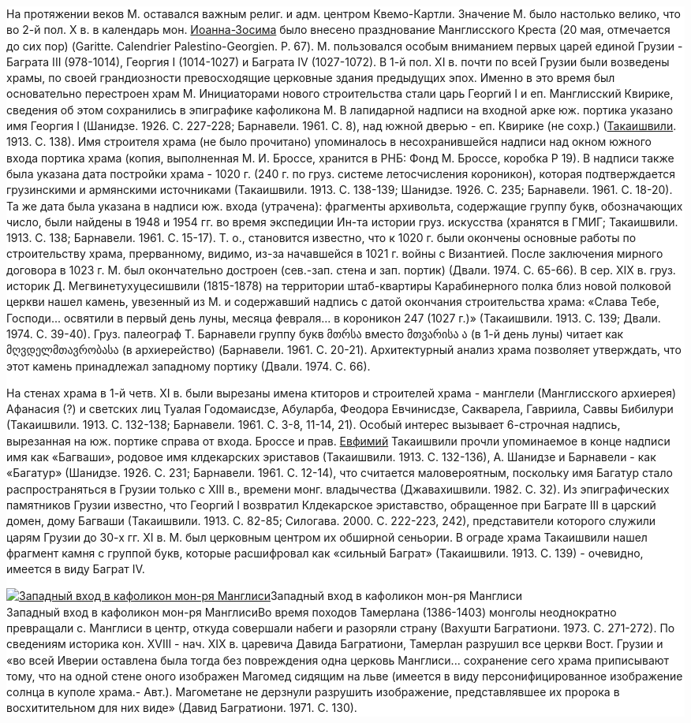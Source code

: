 На протяжении веков М. оставался важным религ. и адм. центром Квемо-Картли. Значение М. было настолько велико, что во 2-й пол. X в. в календарь мон. [Иоанна-Зосима](https://pravenc.ru/text/Иоанна-Зосима.html) было внесено празднование Манглисского Креста (20 мая, отмечается до сих пор) (Garitte. Calendrier Palestino-Georgien. P. 67). М. пользовался особым вниманием первых царей единой Грузии - Баграта III (978-1014), Георгия I (1014-1027) и Баграта IV (1027-1072). В 1-й пол. XI в. почти по всей Грузии были возведены храмы, по своей грандиозности превосходящие церковные здания предыдущих эпох. Именно в это время был основательно перестроен храм М. Инициаторами нового строительства стали царь Георгий I и еп. Манглисский Квирике, сведения об этом сохранились в эпиграфике кафоликона М. В лапидарной надписи на входной арке юж. портика указано имя Георгия I (Шанидзе. 1926. С. 227-228; Барнавели. 1961. С. 8), над южной дверью - еп. Квирике (не сохр.) ([Такаишвили](https://pravenc.ru/text/Такаишвили.html). 1913. С. 138). Имя строителя храма (не было прочитано) упоминалось в несохранившейся надписи над окном южного входа портика храма (копия, выполненная М. И. Броссе, хранится в РНБ: Фонд М. Броссе, коробка Р 19). В надписи также была указана дата постройки храма - 1020 г. (240 г. по груз. системе летосчисления короникон), которая подтверждается грузинскими и армянскими источниками (Такаишвили. 1913. С. 138-139; Шанидзе. 1926. С. 235; Барнавели. 1961. С. 18-20). Та же дата была указана в надписи юж. входа (утрачена): фрагменты архивольта, содержащие группу букв, обозначающих число, были найдены в 1948 и 1954 гг. во время экспедиции Ин-та истории груз. искусства (хранятся в ГМИГ; Такаишвили. 1913. С. 138; Барнавели. 1961. С. 15-17). Т. о., становится известно, что к 1020 г. были окончены основные работы по строительству храма, прерванному, видимо, из-за начавшейся в 1021 г. войны с Византией. После заключения мирного договора в 1023 г. М. был окончательно достроен (сев.-зап. стена и зап. портик) (Двали. 1974. С. 65-66). В сер. XIX в. груз. историк Д. Мегвинетухуцесишвили (1815-1878) на территории штаб-квартиры Карабинерного полка близ новой полковой церкви нашел камень, увезенный из М. и содержавший надпись с датой окончания строительства храма: «Слава Тебе, Господи... освятили в первый день луны, месяца февраля... в короникон 247 (1027 г.)» (Такаишвили. 1913. С. 139; Двали. 1974. С. 39-40). Груз. палеограф Т. Барнавели группу букв მთრსა вместо მთვარისა ა (в 1-й день луны) читает как მღვდელმთავრობასა (в архиерейство) (Барнавели. 1961. С. 20-21). Архитектурный анализ храма позволяет утверждать, что этот камень принадлежал западному портику (Двали. 1974. С. 66).

На стенах храма в 1-й четв. XI в. были вырезаны имена ктиторов и строителей храма - манглели (Манглисского архиерея) Афанасия (?) и светских лиц Туалая Годомаисдзе, Абуларба, Феодора Евчинисдзе, Сакварела, Гавриила, Саввы Бибилури (Такаишвили. 1913. С. 132-138; Барнавели. 1961. С. 3-8, 11-14, 21). Особый интерес вызывает 6-строчная надпись, вырезанная на юж. портике справа от входа. Броссе и прав. [Евфимий](https://pravenc.ru/text/Евфимий.html) Такаишвили прочли упоминаемое в конце надписи имя как «Багваши», родовое имя клдекарских эриставов (Такаишвили. 1913. С. 132-136), А. Шанидзе и Барнавели - как «Багатур» (Шанидзе. 1926. С. 231; Барнавели. 1961. С. 12-14), что считается маловероятным, поскольку имя Багатур стало распространяться в Грузии только с XIII в., времени монг. владычества (Джавахишвили. 1982. С. 32). Из эпиграфических памятников Грузии известно, что Георгий I возвратил Клдекарское эриставство, обращенное при Баграте III в царский домен, дому Багваши (Такаишвили. 1913. С. 82-85; Силогава. 2000. С. 222-223, 242), представители которого служили царям Грузии до 30-х гг. XI в. М. был церковным центром их обширной сеньории. В ограде храма Такаишвили нашел фрагмент камня с группой букв, которые расшифровал как «сильный Баграт» (Такаишвили. 1913. С. 139) - очевидно, имеется в виду Баграт IV.

[![Западный вход в кафоликон мон-ря Манглиси](https://pravenc.ru/data/2020/06/21/1236348488/i200.jpg "Кликните для увеличения картинки")](https://pravenc.ru/data/2020/06/21/1236348488/i400.jpg)Западный вход в кафоликон мон-ря Манглиси  
Западный вход в кафоликон мон-ря МанглисиВо время походов Тамерлана (1386-1403) монголы неоднократно превращали с. Манглиси в центр, откуда совершали набеги и разоряли страну (Вахушти Багратиони. 1973. С. 271-272). По сведениям историка кон. XVIII - нач. XIX в. царевича Давида Багратиони, Тамерлан разрушил все церкви Вост. Грузии и «во всей Иверии оставлена была тогда без повреждения одна церковь Манглиси... сохранение сего храма приписывают тому, что на одной стене оного изображен Магомед сидящим на льве (имеется в виду персонифицированное изображение солнца в куполе храма.- Авт.). Магометане не дерзнули разрушить изображение, представлявшее их пророка в восхитительном для них виде» (Давид Багратиони. 1971. С. 130).

